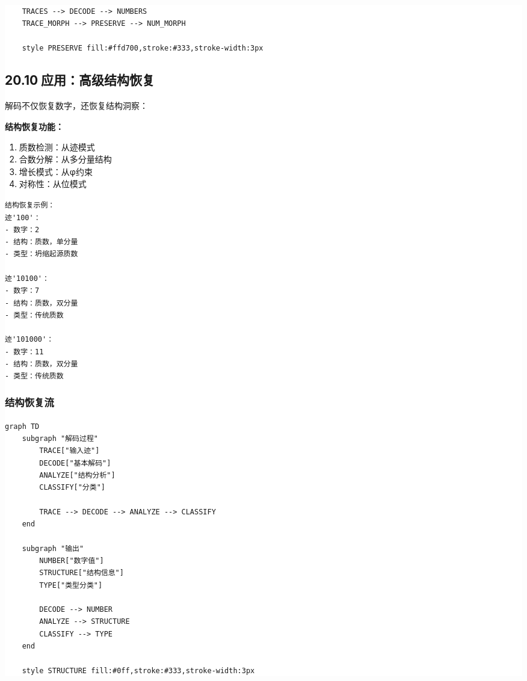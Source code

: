 ```mermaid
    TRACES --> DECODE --> NUMBERS
    TRACE_MORPH --> PRESERVE --> NUM_MORPH
    
    style PRESERVE fill:#ffd700,stroke:#333,stroke-width:3px
```

## 20.10 应用：高级结构恢复

解码不仅恢复数字，还恢复结构洞察：

**结构恢复功能：**
1. 质数检测：从迹模式
2. 合数分解：从多分量结构
3. 增长模式：从φ约束
4. 对称性：从位模式

```text
结构恢复示例：
迹'100'：
- 数字：2
- 结构：质数，单分量
- 类型：坍缩起源质数

迹'10100'：
- 数字：7
- 结构：质数，双分量
- 类型：传统质数

迹'101000'：
- 数字：11
- 结构：质数，双分量
- 类型：传统质数
```

### 结构恢复流

```mermaid
graph TD
    subgraph "解码过程"
        TRACE["输入迹"]
        DECODE["基本解码"]
        ANALYZE["结构分析"]
        CLASSIFY["分类"]
        
        TRACE --> DECODE --> ANALYZE --> CLASSIFY
    end
    
    subgraph "输出"
        NUMBER["数字值"]
        STRUCTURE["结构信息"]
        TYPE["类型分类"]
        
        DECODE --> NUMBER
        ANALYZE --> STRUCTURE
        CLASSIFY --> TYPE
    end
    
    style STRUCTURE fill:#0ff,stroke:#333,stroke-width:3px
```
